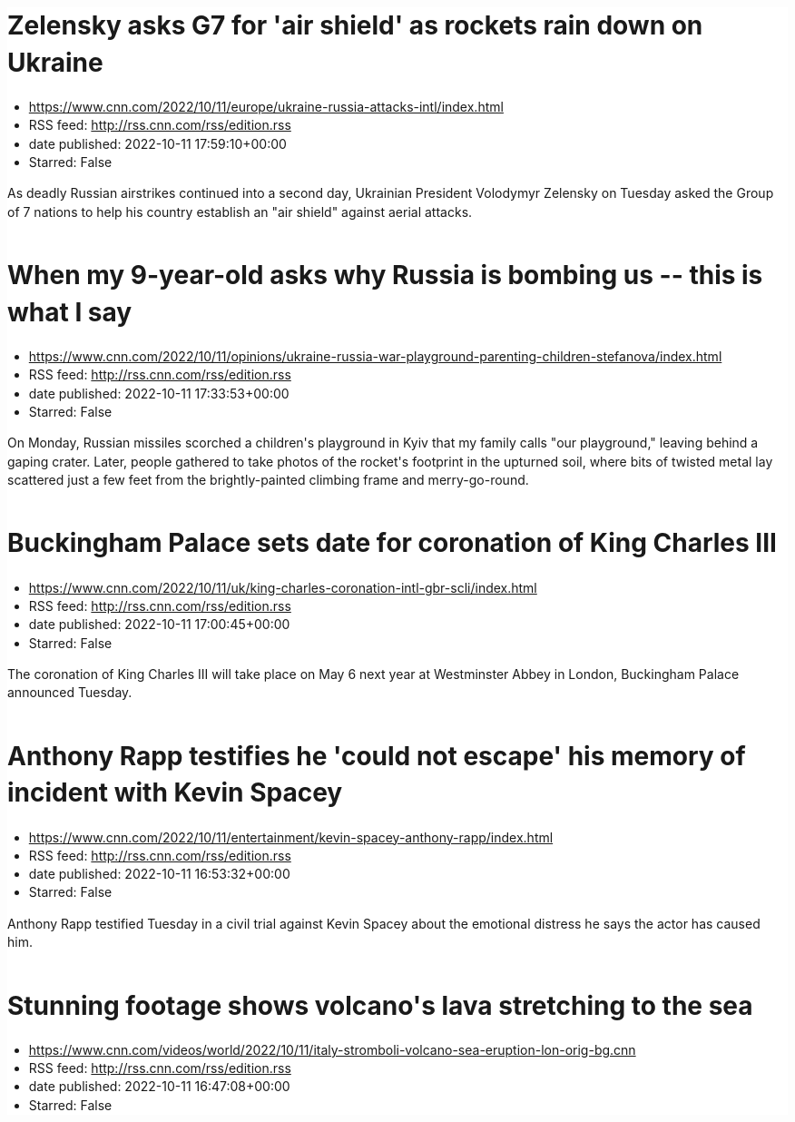 

# Zelensky asks G7 for 'air shield' as rockets rain down on Ukraine
 - https://www.cnn.com/2022/10/11/europe/ukraine-russia-attacks-intl/index.html
 - RSS feed: http://rss.cnn.com/rss/edition.rss
 - date published: 2022-10-11 17:59:10+00:00
 - Starred: False

As deadly Russian airstrikes continued into a second day, Ukrainian President Volodymyr Zelensky on Tuesday asked the Group of 7 nations to help his country establish an "air shield" against aerial attacks.

# When my 9-year-old asks why Russia is bombing us -- this is what I say
 - https://www.cnn.com/2022/10/11/opinions/ukraine-russia-war-playground-parenting-children-stefanova/index.html
 - RSS feed: http://rss.cnn.com/rss/edition.rss
 - date published: 2022-10-11 17:33:53+00:00
 - Starred: False

On Monday, Russian missiles scorched a children's playground in Kyiv that my family calls "our playground," leaving behind a gaping crater. Later, people gathered to take photos of the rocket's footprint in the upturned soil, where bits of twisted metal lay scattered just a few feet from the brightly-painted climbing frame and merry-go-round.

# Buckingham Palace sets date for coronation of King Charles III
 - https://www.cnn.com/2022/10/11/uk/king-charles-coronation-intl-gbr-scli/index.html
 - RSS feed: http://rss.cnn.com/rss/edition.rss
 - date published: 2022-10-11 17:00:45+00:00
 - Starred: False

The coronation of King Charles III will take place on May 6 next year at Westminster Abbey in London, Buckingham Palace announced Tuesday.

# Anthony Rapp testifies he 'could not escape' his memory of incident with Kevin Spacey
 - https://www.cnn.com/2022/10/11/entertainment/kevin-spacey-anthony-rapp/index.html
 - RSS feed: http://rss.cnn.com/rss/edition.rss
 - date published: 2022-10-11 16:53:32+00:00
 - Starred: False

Anthony Rapp testified Tuesday in a civil trial against Kevin Spacey about the emotional distress he says the actor has caused him.

# Stunning footage shows volcano's lava stretching to the sea
 - https://www.cnn.com/videos/world/2022/10/11/italy-stromboli-volcano-sea-eruption-lon-orig-bg.cnn
 - RSS feed: http://rss.cnn.com/rss/edition.rss
 - date published: 2022-10-11 16:47:08+00:00
 - Starred: False
